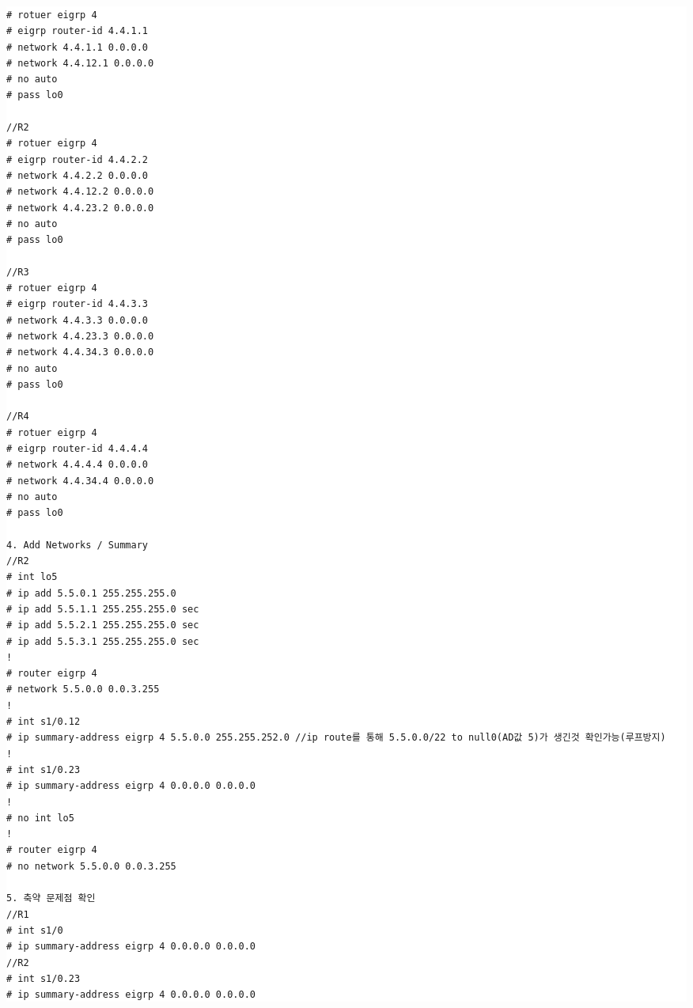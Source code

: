 ```
# rotuer eigrp 4
# eigrp router-id 4.4.1.1
# network 4.4.1.1 0.0.0.0
# network 4.4.12.1 0.0.0.0
# no auto
# pass lo0

//R2
# rotuer eigrp 4
# eigrp router-id 4.4.2.2
# network 4.4.2.2 0.0.0.0
# network 4.4.12.2 0.0.0.0
# network 4.4.23.2 0.0.0.0
# no auto
# pass lo0

//R3
# rotuer eigrp 4
# eigrp router-id 4.4.3.3
# network 4.4.3.3 0.0.0.0
# network 4.4.23.3 0.0.0.0
# network 4.4.34.3 0.0.0.0
# no auto
# pass lo0

//R4
# rotuer eigrp 4
# eigrp router-id 4.4.4.4
# network 4.4.4.4 0.0.0.0
# network 4.4.34.4 0.0.0.0
# no auto
# pass lo0

4. Add Networks / Summary
//R2
# int lo5
# ip add 5.5.0.1 255.255.255.0
# ip add 5.5.1.1 255.255.255.0 sec
# ip add 5.5.2.1 255.255.255.0 sec
# ip add 5.5.3.1 255.255.255.0 sec
!
# router eigrp 4
# network 5.5.0.0 0.0.3.255
!
# int s1/0.12
# ip summary-address eigrp 4 5.5.0.0 255.255.252.0 //ip route를 통해 5.5.0.0/22 to null0(AD값 5)가 생긴것 확인가능(루프방지)
!
# int s1/0.23
# ip summary-address eigrp 4 0.0.0.0 0.0.0.0
!
# no int lo5
!
# router eigrp 4
# no network 5.5.0.0 0.0.3.255

5. 축약 문제점 확인
//R1
# int s1/0
# ip summary-address eigrp 4 0.0.0.0 0.0.0.0
//R2
# int s1/0.23
# ip summary-address eigrp 4 0.0.0.0 0.0.0.0
```